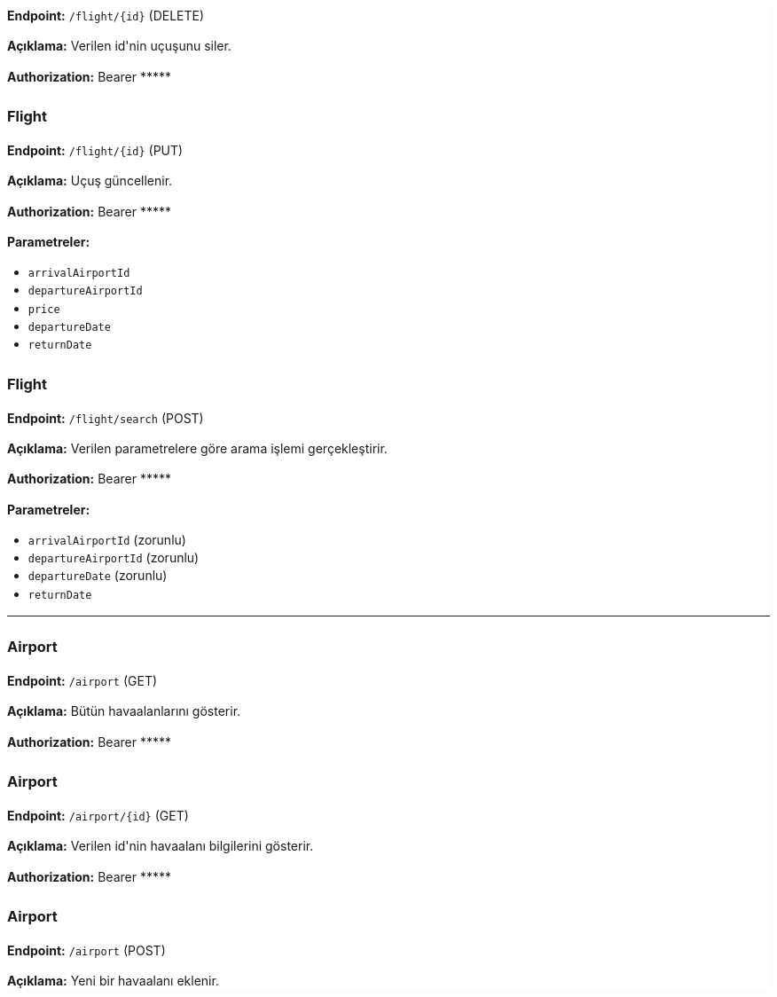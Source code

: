 **Endpoint:** `/flight/{id}` (DELETE)

**Açıklama:** Verilen id'nin uçuşunu siler.

**Authorization:** Bearer *****

### Flight

**Endpoint:** `/flight/{id}` (PUT)

**Açıklama:** Uçuş güncellenir.

**Authorization:** Bearer *****

**Parametreler:**
- `arrivalAirportId` 
- `departureAirportId` 
- `price` 
- `departureDate` 
- `returnDate` 

### Flight

**Endpoint:** `/flight/search` (POST)

**Açıklama:** Verilen parametrelere göre arama işlemi gerçekleştirir.

**Authorization:** Bearer *****

**Parametreler:**
- `arrivalAirportId` (zorunlu)
- `departureAirportId` (zorunlu)
- `departureDate` (zorunlu)
- `returnDate`

-------

### Airport

**Endpoint:** `/airport` (GET)

**Açıklama:** Bütün havaalanlarını gösterir.

**Authorization:** Bearer *****

### Airport

**Endpoint:** `/airport/{id}` (GET)

**Açıklama:** Verilen id'nin havaalanı bilgilerini gösterir.

**Authorization:** Bearer *****

### Airport

**Endpoint:** `/airport` (POST)

**Açıklama:** Yeni bir havaalanı eklenir.
